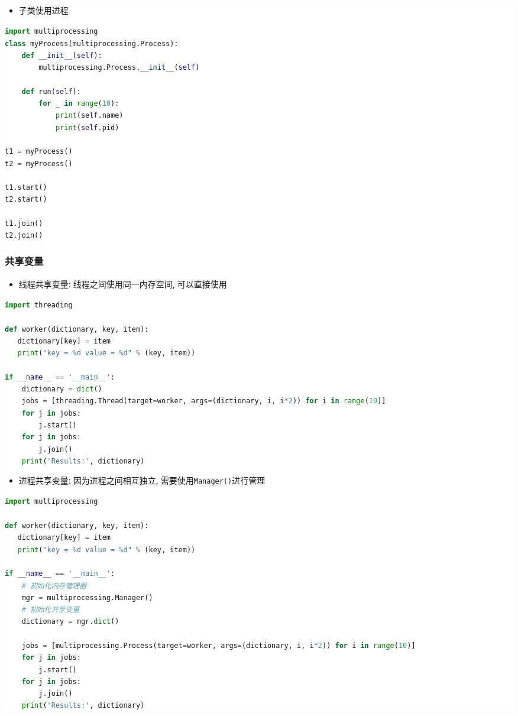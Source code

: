 - 子类使用进程

```py
import multiprocessing
class myProcess(multiprocessing.Process):
    def __init__(self):
        multiprocessing.Process.__init__(self)

    def run(self):
        for _ in range(10):
            print(self.name)
            print(self.pid)

t1 = myProcess()
t2 = myProcess()

t1.start()
t2.start()

t1.join()
t2.join()
```

### 共享变量

- 线程共享变量: 线程之间使用同一内存空间, 可以直接使用

```py
import threading

def worker(dictionary, key, item):
   dictionary[key] = item
   print("key = %d value = %d" % (key, item))

if __name__ == '__main__':
    dictionary = dict()
    jobs = [threading.Thread(target=worker, args=(dictionary, i, i*2)) for i in range(10)]
    for j in jobs:
        j.start()
    for j in jobs:
        j.join()
    print('Results:', dictionary)
```

- 进程共享变量: 因为进程之间相互独立, 需要使用`Manager()`进行管理

```py
import multiprocessing

def worker(dictionary, key, item):
   dictionary[key] = item
   print("key = %d value = %d" % (key, item))

if __name__ == '__main__':
    # 初始化内存管理器
    mgr = multiprocessing.Manager()
    # 初始化共享变量
    dictionary = mgr.dict()

    jobs = [multiprocessing.Process(target=worker, args=(dictionary, i, i*2)) for i in range(10)]
    for j in jobs:
        j.start()
    for j in jobs:
        j.join()
    print('Results:', dictionary)
```
